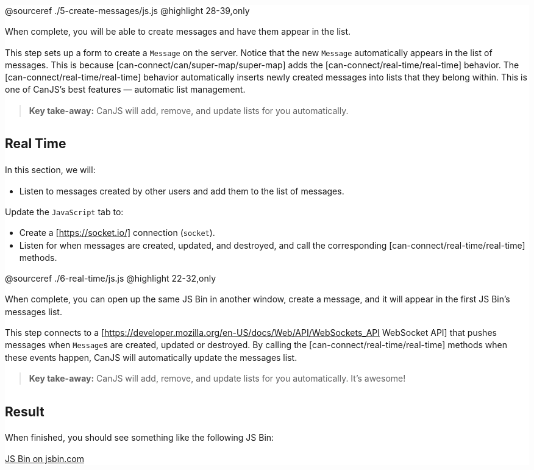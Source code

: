 @sourceref ./5-create-messages/js.js
@highlight 28-39,only

When complete, you will be able to create messages and have them appear in the list.

This step sets up a form to create a `Message` on the server.
Notice that the new `Message` automatically appears in the list of messages. This
is because [can-connect/can/super-map/super-map] adds the [can-connect/real-time/real-time] behavior.  The
[can-connect/real-time/real-time] behavior automatically inserts newly created messages into
lists that they belong within.  This is one of CanJS’s best features — automatic list management.

> __Key take-away:__ CanJS will add, remove, and update lists for you automatically.

## Real Time

In this section, we will:

 - Listen to messages created by other users and add them to the list of messages.

Update the `JavaScript` tab to:

- Create a [https://socket.io/] connection (`socket`).
- Listen for when messages are created, updated, and destroyed, and call the
  corresponding [can-connect/real-time/real-time] methods.

@sourceref ./6-real-time/js.js
@highlight 22-32,only

When complete, you can open up the same JS&nbsp;Bin in another window, create a
message, and it will appear in the first JS&nbsp;Bin’s messages list.

This step connects to a [https://developer.mozilla.org/en-US/docs/Web/API/WebSockets_API WebSocket API]
that pushes messages when `Message`s are created, updated or destroyed. By calling the
[can-connect/real-time/real-time] methods when these events happen, CanJS will automatically
update the messages list.

> __Key take-away:__ CanJS will add, remove, and update lists for you automatically.  It’s
awesome!

## Result

When finished, you should see something like the following JS&nbsp;Bin:

<a class="jsbin-embed" href="https://jsbin.com/yexezu/5/embed?html,js,output">JS Bin on jsbin.com</a>

<script src="https://static.jsbin.com/js/embed.min.js?4.0.1"></script>
